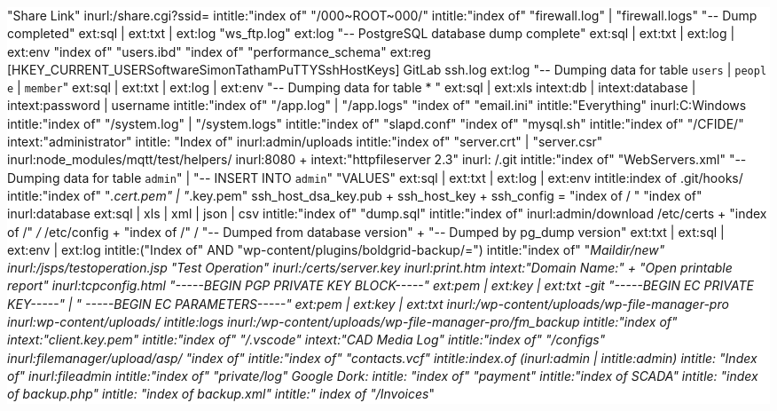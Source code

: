 "Share Link" inurl:/share.cgi?ssid=
intitle:"index of" "/000~ROOT~000/"
intitle:"index of" "firewall.log" | "firewall.logs"
"-- Dump completed" ext:sql | ext:txt | ext:log
"ws_ftp.log" ext:log
"-- PostgreSQL database dump complete" ext:sql | ext:txt | ext:log | ext:env
"index of" "users.ibd"
"index of" "performance_schema"
ext:reg [HKEY_CURRENT_USERSoftwareSimonTathamPuTTYSshHostKeys]
GitLab ssh.log ext:log
"-- Dumping data for table `users` | `people` | `member`" ext:sql | ext:txt | ext:log | ext:env
"-- Dumping data for table * " ext:sql | ext:xls intext:db | intext:database | intext:password | username
intitle:"index of" "/app.log" | "/app.logs"
"index of" "email.ini"
intitle:"Everything" inurl:C:Windows
intitle:"index of" "/system.log" | "/system.logs"
intitle:"index of" "slapd.conf"
"index of" "mysql.sh"
intitle:"index of" "/CFIDE/" intext:"administrator"
intitle: "Index of" inurl:admin/uploads
intitle:"index of" "server.crt" | "server.csr"
inurl:node_modules/mqtt/test/helpers/
inurl:8080 + intext:"httpfileserver 2.3"
inurl: /.git
intitle:"index of" "WebServers.xml"
"-- Dumping data for table `admin`" | "-- INSERT INTO `admin`" "VALUES" ext:sql | ext:txt | ext:log | ext:env
intitle:index of .git/hooks/
intitle:"index of" "*.cert.pem" | "*.key.pem"
ssh_host_dsa_key.pub + ssh_host_key + ssh_config = "index of / "
"index of" inurl:database ext:sql | xls | xml | json | csv
intitle:"index of" "dump.sql"
intitle:"index of" inurl:admin/download
/etc/certs + "index of /" */*
/etc/config + "index of /" /
"-- Dumped from database version" + "-- Dumped by pg_dump version" ext:txt | ext:sql | ext:env | ext:log
intitle:("Index of" AND "wp-content/plugins/boldgrid-backup/=")
intitle:"index of" "*Maildir/new"
inurl:/jsps/testoperation.jsp "Test Operation"
inurl:/certs/server.key
inurl:print.htm intext:"Domain Name:" + "Open printable report"
inurl:tcpconfig.html
"-----BEGIN PGP PRIVATE KEY BLOCK-----" ext:pem | ext:key | ext:txt -git
"-----BEGIN EC PRIVATE KEY-----" | " -----BEGIN EC PARAMETERS-----" ext:pem | ext:key | ext:txt
inurl:/wp-content/uploads/wp-file-manager-pro
inurl:wp-content/uploads/ intitle:logs
inurl:/wp-content/uploads/wp-file-manager-pro/fm_backup
intitle:"index of" intext:"client.key.pem"
intitle:"index of" "/.vscode"
intext:"CAD Media Log"
intitle:"index of" "/configs"
inurl:filemanager/upload/asp/ "index of"
intitle:"index of" "contacts.vcf"
intitle:index.of (inurl:admin | intitle:admin)
intitle: "Index of" inurl:fileadmin
intitle:"index of" "private/log"
Google Dork: intitle: "index of" "payment"
intitle:"index of SCADA"
intitle: "index of backup.php"
intitle: "index of backup.xml"
intitle:" index of "/Invoices*"
